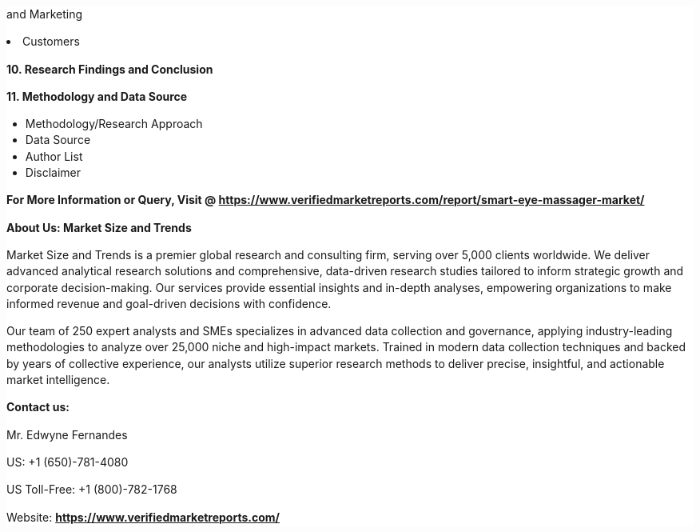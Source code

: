 and Marketing</li><li>Customers</li></ul><p><strong>10. Research Findings and Conclusion</strong></p><p><strong>11. Methodology and Data Source</strong></p><ul><li>Methodology/Research Approach</li><li>Data Source</li><li>Author List</li><li>Disclaimer</li></ul></p><p><strong>For More Information or Query, Visit @ <a href="https://www.verifiedmarketreports.com/report/smart-eye-massager-market/">https://www.verifiedmarketreports.com/report/smart-eye-massager-market/</a></strong></p><p><strong>About Us: Market Size and Trends</strong></p><p>Market Size and Trends is a premier global research and consulting firm, serving over 5,000 clients worldwide. We deliver advanced analytical research solutions and comprehensive, data-driven research studies tailored to inform strategic growth and corporate decision-making. Our services provide essential insights and in-depth analyses, empowering organizations to make informed revenue and goal-driven decisions with confidence.</p><p>Our team of 250 expert analysts and SMEs specializes in advanced data collection and governance, applying industry-leading methodologies to analyze over 25,000 niche and high-impact markets. Trained in modern data collection techniques and backed by years of collective experience, our analysts utilize superior research methods to deliver precise, insightful, and actionable market intelligence.</p><p><strong>Contact us:</strong></p><p>Mr. Edwyne Fernandes</p><p>US: +1 (650)-781-4080</p><p>US Toll-Free: +1 (800)-782-1768</p><p>Website: <strong><a href="https://www.verifiedmarketreports.com/">https://www.verifiedmarketreports.com/</a></strong></p>
